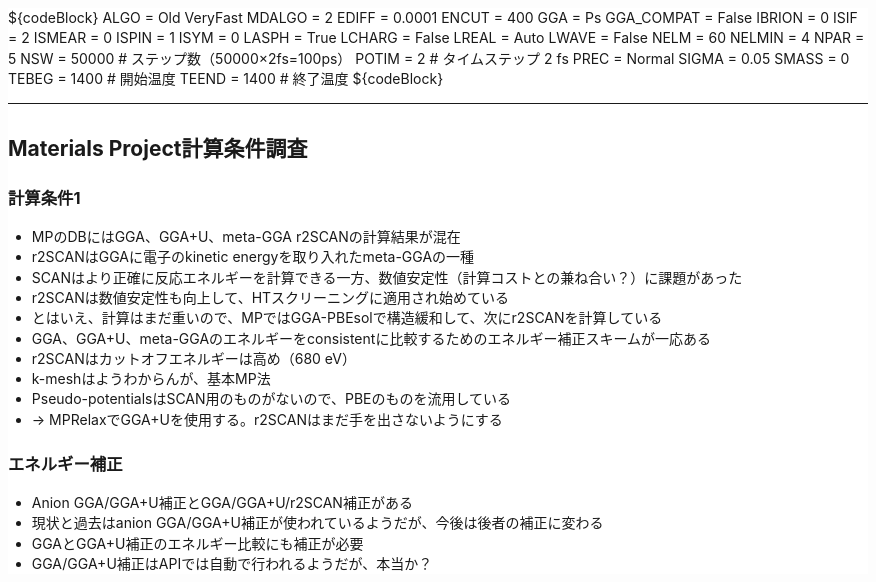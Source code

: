 ${codeBlock}
ALGO = Old VeryFast
MDALGO = 2
EDIFF = 0.0001
ENCUT = 400
GGA = Ps
GGA_COMPAT = False
IBRION = 0
ISIF = 2
ISMEAR = 0
ISPIN = 1
ISYM = 0
LASPH = True
LCHARG = False
LREAL = Auto
LWAVE = False
NELM = 60
NELMIN = 4
NPAR = 5
NSW = 50000 # ステップ数（50000×2fs=100ps）
POTIM = 2 # タイムステップ 2 fs
PREC = Normal
SIGMA = 0.05
SMASS = 0
TEBEG = 1400 # 開始温度
TEEND = 1400 # 終了温度
${codeBlock}

---

## Materials Project計算条件調査

### 計算条件1

- MPのDBにはGGA、GGA+U、meta-GGA r2SCANの計算結果が混在
- r2SCANはGGAに電子のkinetic energyを取り入れたmeta-GGAの一種
- SCANはより正確に反応エネルギーを計算できる一方、数値安定性（計算コストとの兼ね合い？）に課題があった
- r2SCANは数値安定性も向上して、HTスクリーニングに適用され始めている
- とはいえ、計算はまだ重いので、MPではGGA-PBEsolで構造緩和して、次にr2SCANを計算している
- GGA、GGA+U、meta-GGAのエネルギーをconsistentに比較するためのエネルギー補正スキームが一応ある
- r2SCANはカットオフエネルギーは高め（680 eV）
- k-meshはようわからんが、基本MP法
- Pseudo-potentialsはSCAN用のものがないので、PBEのものを流用している
- → MPRelaxでGGA+Uを使用する。r2SCANはまだ手を出さないようにする

### エネルギー補正

- Anion GGA/GGA+U補正とGGA/GGA+U/r2SCAN補正がある
- 現状と過去はanion GGA/GGA+U補正が使われているようだが、今後は後者の補正に変わる
- GGAとGGA+U補正のエネルギー比較にも補正が必要
- GGA/GGA+U補正はAPIでは自動で行われるようだが、本当か？
